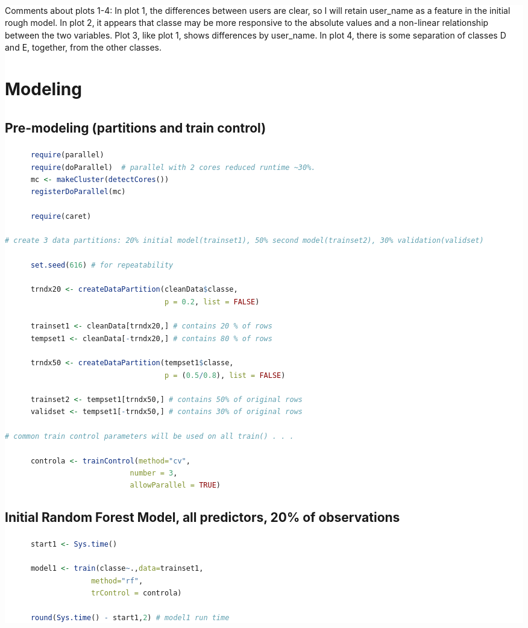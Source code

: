 Comments about plots 1-4: In plot 1, the differences between users are clear, so I will retain user_name as a feature in the initial rough model. In plot 2, it appears that classe may be more responsive to the absolute values and a non-linear relationship between the two variables. Plot 3, like plot 1, shows differences by user_name. In plot 4, there is some separation of classes D and E, together, from the other classes.

# Modeling

## Pre-modeling (partitions and train control)


```r
      require(parallel)  
      require(doParallel)  # parallel with 2 cores reduced runtime ~30%.
      mc <- makeCluster(detectCores())
      registerDoParallel(mc)

      require(caret)
      
# create 3 data partitions: 20% initial model(trainset1), 50% second model(trainset2), 30% validation(validset)
      
      set.seed(616) # for repeatability
      
      trndx20 <- createDataPartition(cleanData$classe,
                                     p = 0.2, list = FALSE)
       
      trainset1 <- cleanData[trndx20,] # contains 20 % of rows
      tempset1 <- cleanData[-trndx20,] # contains 80 % of rows
       
      trndx50 <- createDataPartition(tempset1$classe,
                                     p = (0.5/0.8), list = FALSE)

      trainset2 <- tempset1[trndx50,] # contains 50% of original rows
      validset <- tempset1[-trndx50,] # contains 30% of original rows
      
# common train control parameters will be used on all train() . . .
      
      controla <- trainControl(method="cv", 
                             number = 3, 
                             allowParallel = TRUE)
```

## Initial Random Forest Model, all predictors, 20% of observations


```r
      start1 <- Sys.time()
      
      model1 <- train(classe~.,data=trainset1, 
                    method="rf",
                    trControl = controla)
      
      round(Sys.time() - start1,2) # model1 run time
```
